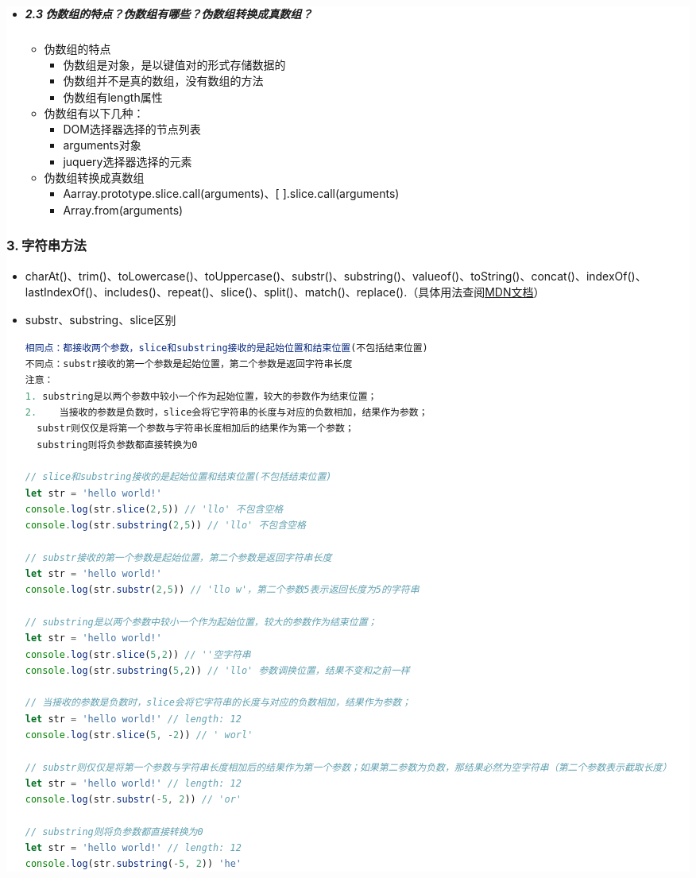 - ##### 2.3 伪数组的特点？伪数组有哪些？伪数组转换成真数组？

  * 伪数组的特点
    * 伪数组是对象，是以键值对的形式存储数据的
    * 伪数组并不是真的数组，没有数组的方法
    * 伪数组有length属性
  * 伪数组有以下几种：
    * DOM选择器选择的节点列表
    * arguments对象
    * juquery选择器选择的元素
  * 伪数组转换成真数组
    * Aarray.prototype.slice.call(arguments)、[ ].slice.call(arguments)
    * Array.from(arguments)

### 3. 字符串方法

* charAt()、trim()、toLowercase()、toUppercase()、substr()、substring()、valueof()、toString()、concat()、indexOf()、lastIndexOf()、includes()、repeat()、slice()、split()、match()、replace().（具体用法查阅[MDN文档](https://developer.mozilla.org/zh-CN/docs/Web/JavaScript/Reference/Global_Objects/String)）

* substr、substring、slice区别

  ```js
  相同点：都接收两个参数，slice和substring接收的是起始位置和结束位置(不包括结束位置)
  不同点：substr接收的第一个参数是起始位置，第二个参数是返回字符串长度
  注意：
  1. substring是以两个参数中较小一个作为起始位置，较大的参数作为结束位置；
  2. 	当接收的参数是负数时，slice会将它字符串的长度与对应的负数相加，结果作为参数；
  	substr则仅仅是将第一个参数与字符串长度相加后的结果作为第一个参数；
  	substring则将负参数都直接转换为0
  
  // slice和substring接收的是起始位置和结束位置(不包括结束位置)
  let str = 'hello world!'
  console.log(str.slice(2,5)) // 'llo' 不包含空格
  console.log(str.substring(2,5)) // 'llo' 不包含空格
  
  // substr接收的第一个参数是起始位置，第二个参数是返回字符串长度
  let str = 'hello world!'
  console.log(str.substr(2,5)) // 'llo w'，第二个参数5表示返回长度为5的字符串
  
  // substring是以两个参数中较小一个作为起始位置，较大的参数作为结束位置；
  let str = 'hello world!'
  console.log(str.slice(5,2)) // ''空字符串
  console.log(str.substring(5,2)) // 'llo' 参数调换位置，结果不变和之前一样
  
  // 当接收的参数是负数时，slice会将它字符串的长度与对应的负数相加，结果作为参数；
  let str = 'hello world!' // length: 12
  console.log(str.slice(5, -2)) // ' worl'
  
  // substr则仅仅是将第一个参数与字符串长度相加后的结果作为第一个参数；如果第二参数为负数，那结果必然为空字符串（第二个参数表示截取长度）
  let str = 'hello world!' // length: 12
  console.log(str.substr(-5, 2)) // 'or'
  
  // substring则将负参数都直接转换为0
  let str = 'hello world!' // length: 12
  console.log(str.substring(-5, 2)) 'he'
  ```
